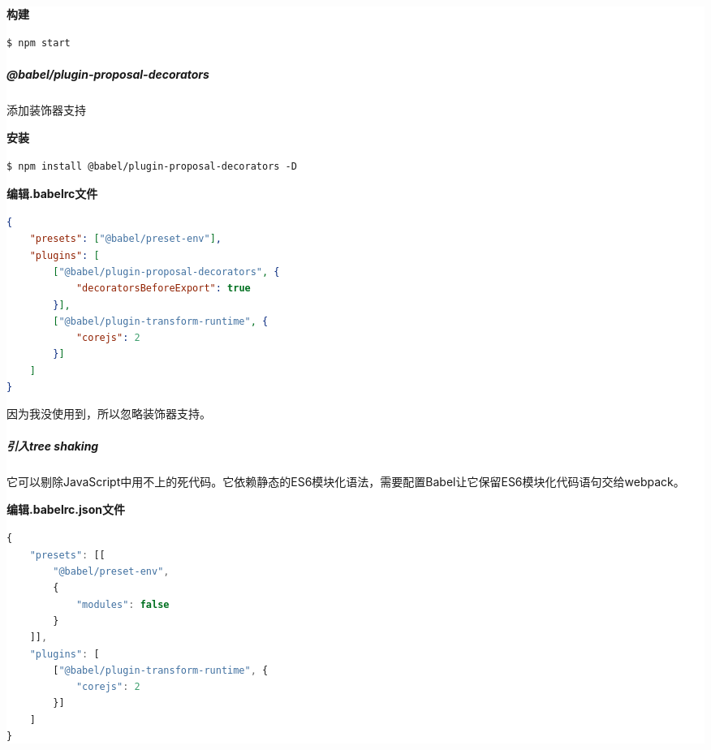 **构建**

```shell
$ npm start
```



##### @babel/plugin-proposal-decorators

添加装饰器支持

**安装**

```shell
$ npm install @babel/plugin-proposal-decorators -D
```

**编辑.babelrc文件**

```json
{
    "presets": ["@babel/preset-env"],
    "plugins": [
        ["@babel/plugin-proposal-decorators", {
            "decoratorsBeforeExport": true
        }],
        ["@babel/plugin-transform-runtime", {
            "corejs": 2
        }]
    ]
}
```

因为我没使用到，所以忽略装饰器支持。



##### 引入tree shaking

它可以剔除JavaScript中用不上的死代码。它依赖静态的ES6模块化语法，需要配置Babel让它保留ES6模块化代码语句交给webpack。



**编辑.babelrc.json文件**

```javascript
{
    "presets": [[
        "@babel/preset-env",
        {
            "modules": false
        }
    ]],
    "plugins": [
        ["@babel/plugin-transform-runtime", {
            "corejs": 2
        }]
    ]
}
```
